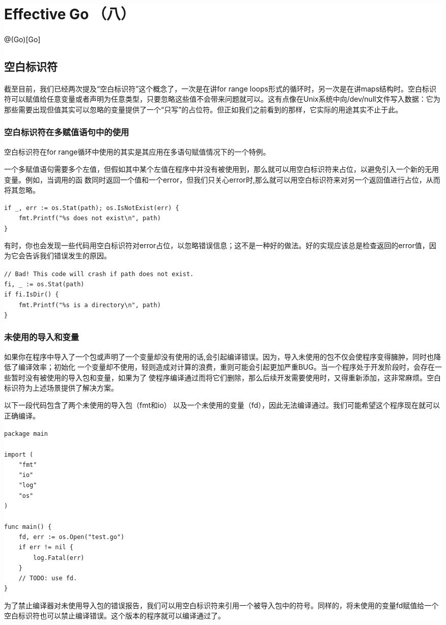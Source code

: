 # Effective Go （八）
@(Go)[Go]

## 空白标识符

截至目前，我们已经两次提及“空白标识符”这个概念了，一次是在讲for range loops形式的循环时，另一次是在讲maps结构时。空白标识符可以赋值给任意变量或者声明为任意类型，只要忽略这些值不会带来问题就可以。这有点像在Unix系统中向/dev/null文件写入数据：它为那些需要出现但值其实可以忽略的变量提供了一个“只写”的占位符。但正如我们之前看到的那样，它实际的用途其实不止于此。

### 空白标识符在多赋值语句中的使用

空白标识符在for range循环中使用的其实是其应用在多语句赋值情况下的一个特例。

一个多赋值语句需要多个左值，但假如其中某个左值在程序中并没有被使用到，那么就可以用空白标识符来占位，以避免引入一个新的无用变量。例如，当调用的函 数同时返回一个值和一个error，但我们只关心error时,那么就可以用空白标识符来对另一个返回值进行占位，从而将其忽略。

    if _, err := os.Stat(path); os.IsNotExist(err) {
	    fmt.Printf("%s does not exist\n", path)
    }
    
有时，你也会发现一些代码用空白标识符对error占位，以忽略错误信息；这不是一种好的做法。好的实现应该总是检查返回的error值，因为它会告诉我们错误发生的原因。

    // Bad! This code will crash if path does not exist.
    fi, _ := os.Stat(path)
    if fi.IsDir() {
        fmt.Printf("%s is a directory\n", path)
    }

### 未使用的导入和变量

如果你在程序中导入了一个包或声明了一个变量却没有使用的话,会引起编译错误。因为，导入未使用的包不仅会使程序变得臃肿，同时也降低了编译效率；初始化 一个变量却不使用，轻则造成对计算的浪费，重则可能会引起更加严重BUG。当一个程序处于开发阶段时，会存在一些暂时没有被使用的导入包和变量，如果为了 使程序编译通过而将它们删除，那么后续开发需要使用时，又得重新添加，这非常麻烦。空白标识符为上述场景提供了解决方案。

以下一段代码包含了两个未使用的导入包（fmt和io） 以及一个未使用的变量（fd），因此无法编译通过。我们可能希望这个程序现在就可以正确编译。

    package main

    import (
        "fmt"
        "io"
        "log"
        "os"
    )

    func main() {
        fd, err := os.Open("test.go")
        if err != nil {
            log.Fatal(err)
        }
        // TODO: use fd.
    }
    
为了禁止编译器对未使用导入包的错误报告，我们可以用空白标识符来引用一个被导入包中的符号。同样的，将未使用的变量fd赋值给一个空白标识符也可以禁止编译错误。这个版本的程序就可以编译通过了。
